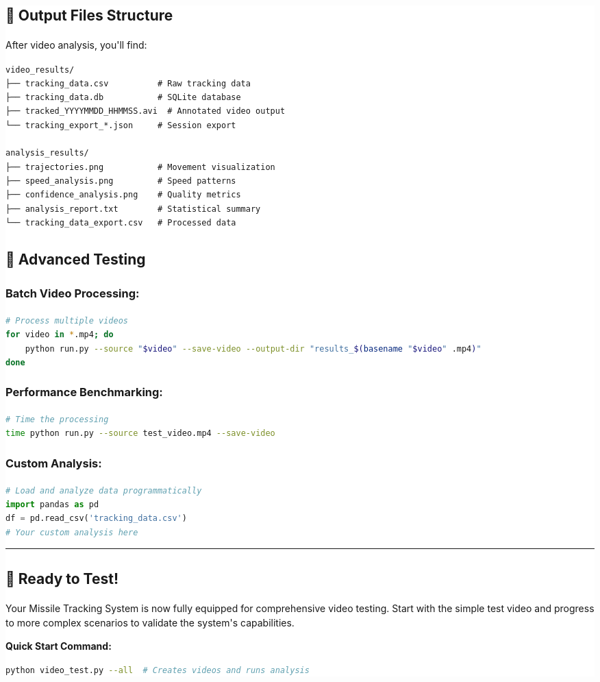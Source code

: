 ## 📁 Output Files Structure

After video analysis, you'll find:
```
video_results/
├── tracking_data.csv          # Raw tracking data
├── tracking_data.db           # SQLite database
├── tracked_YYYYMMDD_HHMMSS.avi  # Annotated video output
└── tracking_export_*.json     # Session export

analysis_results/
├── trajectories.png           # Movement visualization
├── speed_analysis.png         # Speed patterns
├── confidence_analysis.png    # Quality metrics
├── analysis_report.txt        # Statistical summary
└── tracking_data_export.csv   # Processed data
```

## 🎯 Advanced Testing

### Batch Video Processing:
```bash
# Process multiple videos
for video in *.mp4; do
    python run.py --source "$video" --save-video --output-dir "results_$(basename "$video" .mp4)"
done
```

### Performance Benchmarking:
```bash
# Time the processing
time python run.py --source test_video.mp4 --save-video
```

### Custom Analysis:
```python
# Load and analyze data programmatically
import pandas as pd
df = pd.read_csv('tracking_data.csv')
# Your custom analysis here
```

---

## 🎉 Ready to Test!

Your Missile Tracking System is now fully equipped for comprehensive video testing. Start with the simple test video and progress to more complex scenarios to validate the system's capabilities.

**Quick Start Command:**
```bash
python video_test.py --all  # Creates videos and runs analysis
```